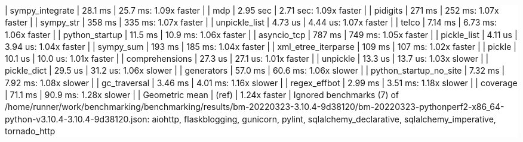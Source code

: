 | sympy_integrate         | 28.1 ms                                                      | 25.7 ms: 1.09x faster                                                       |
| mdp                     | 2.95 sec                                                     | 2.71 sec: 1.09x faster                                                      |
| pidigits                | 271 ms                                                       | 252 ms: 1.07x faster                                                        |
| sympy_str               | 358 ms                                                       | 335 ms: 1.07x faster                                                        |
| unpickle_list           | 4.73 us                                                      | 4.44 us: 1.07x faster                                                       |
| telco                   | 7.14 ms                                                      | 6.73 ms: 1.06x faster                                                       |
| python_startup          | 11.5 ms                                                      | 10.9 ms: 1.06x faster                                                       |
| asyncio_tcp             | 787 ms                                                       | 749 ms: 1.05x faster                                                        |
| pickle_list             | 4.11 us                                                      | 3.94 us: 1.04x faster                                                       |
| sympy_sum               | 193 ms                                                       | 185 ms: 1.04x faster                                                        |
| xml_etree_iterparse     | 109 ms                                                       | 107 ms: 1.02x faster                                                        |
| pickle                  | 10.1 us                                                      | 10.0 us: 1.01x faster                                                       |
| comprehensions          | 27.3 us                                                      | 27.1 us: 1.01x faster                                                       |
| unpickle                | 13.3 us                                                      | 13.7 us: 1.03x slower                                                       |
| pickle_dict             | 29.5 us                                                      | 31.2 us: 1.06x slower                                                       |
| generators              | 57.0 ms                                                      | 60.6 ms: 1.06x slower                                                       |
| python_startup_no_site  | 7.32 ms                                                      | 7.92 ms: 1.08x slower                                                       |
| gc_traversal            | 3.46 ms                                                      | 4.01 ms: 1.16x slower                                                       |
| regex_effbot            | 2.99 ms                                                      | 3.51 ms: 1.18x slower                                                       |
| coverage                | 71.1 ms                                                      | 90.9 ms: 1.28x slower                                                       |
| Geometric mean          | (ref)                                                        | 1.24x faster                                                                |
Ignored benchmarks (7) of /home/runner/work/benchmarking/benchmarking/results/bm-20220323-3.10.4-9d38120/bm-20220323-pythonperf2-x86_64-python-v3.10.4-3.10.4-9d38120.json: aiohttp, flaskblogging, gunicorn, pylint, sqlalchemy_declarative, sqlalchemy_imperative, tornado_http
